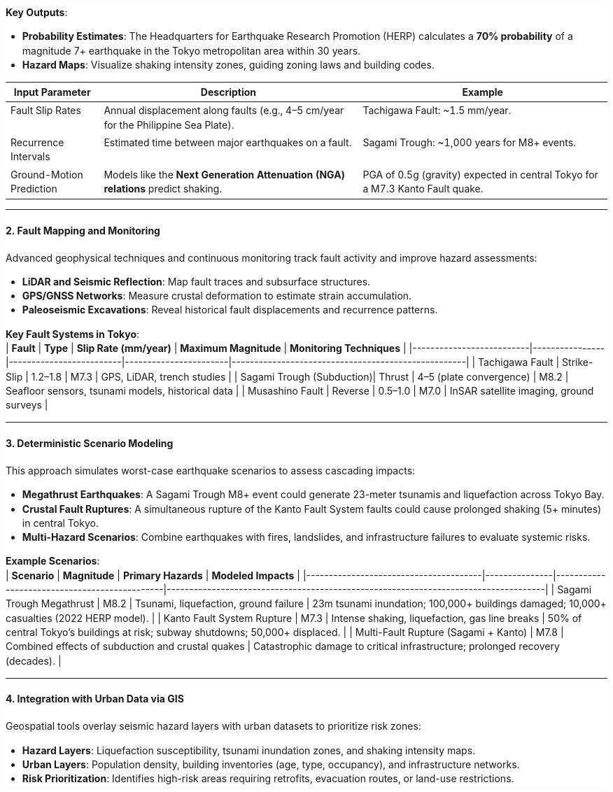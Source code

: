 **Key Outputs**:  
- **Probability Estimates**: The Headquarters for Earthquake Research Promotion (HERP) calculates a **70% probability** of a magnitude 7+ earthquake in the Tokyo metropolitan area within 30 years.  
- **Hazard Maps**: Visualize shaking intensity zones, guiding zoning laws and building codes.  

| **Input Parameter**       | **Description**                                                                 | **Example**                                                                 |
|---------------------------|---------------------------------------------------------------------------------|-----------------------------------------------------------------------------|
| Fault Slip Rates          | Annual displacement along faults (e.g., 4–5 cm/year for the Philippine Sea Plate). | Tachigawa Fault: ~1.5 mm/year.                                             |
| Recurrence Intervals      | Estimated time between major earthquakes on a fault.                            | Sagami Trough: ~1,000 years for M8+ events.                                 |
| Ground-Motion Prediction  | Models like the **Next Generation Attenuation (NGA) relations** predict shaking. | PGA of 0.5g (gravity) expected in central Tokyo for a M7.3 Kanto Fault quake. |

---

#### **2. Fault Mapping and Monitoring**  
Advanced geophysical techniques and continuous monitoring track fault activity and improve hazard assessments:  
- **LiDAR and Seismic Reflection**: Map fault traces and subsurface structures.  
- **GPS/GNSS Networks**: Measure crustal deformation to estimate strain accumulation.  
- **Paleoseismic Excavations**: Reveal historical fault displacements and recurrence patterns.  

**Key Fault Systems in Tokyo**:  
| **Fault**                | **Type**       | **Slip Rate (mm/year)** | **Maximum Magnitude** | **Monitoring Techniques**                          |
|--------------------------|----------------|-------------------------|-----------------------|----------------------------------------------------|
| Tachigawa Fault          | Strike-Slip    | 1.2–1.8                 | M7.3                  | GPS, LiDAR, trench studies                        |
| Sagami Trough (Subduction)| Thrust         | 4–5 (plate convergence) | M8.2                  | Seafloor sensors, tsunami models, historical data  |
| Musashino Fault          | Reverse        | 0.5–1.0                 | M7.0                  | InSAR satellite imaging, ground surveys           |

---

#### **3. Deterministic Scenario Modeling**  
This approach simulates worst-case earthquake scenarios to assess cascading impacts:  
- **Megathrust Earthquakes**: A Sagami Trough M8+ event could generate 23-meter tsunamis and liquefaction across Tokyo Bay.  
- **Crustal Fault Ruptures**: A simultaneous rupture of the Kanto Fault System faults could cause prolonged shaking (5+ minutes) in central Tokyo.  
- **Multi-Hazard Scenarios**: Combine earthquakes with fires, landslides, and infrastructure failures to evaluate systemic risks.  

**Example Scenarios**:  
| **Scenario**                          | **Magnitude** | **Primary Hazards**                          | **Modeled Impacts**                                                                 |
|---------------------------------------|---------------|----------------------------------------------|------------------------------------------------------------------------------------|
| Sagami Trough Megathrust              | M8.2          | Tsunami, liquefaction, ground failure         | 23m tsunami inundation; 100,000+ buildings damaged; 10,000+ casualties (2022 HERP model). |
| Kanto Fault System Rupture            | M7.3          | Intense shaking, liquefaction, gas line breaks | 50% of central Tokyo’s buildings at risk; subway shutdowns; 50,000+ displaced.        |
| Multi-Fault Rupture (Sagami + Kanto)  | M7.8          | Combined effects of subduction and crustal quakes | Catastrophic damage to critical infrastructure; prolonged recovery (decades).         |

---

#### **4. Integration with Urban Data via GIS**  
Geospatial tools overlay seismic hazard layers with urban datasets to prioritize risk zones:  
- **Hazard Layers**: Liquefaction susceptibility, tsunami inundation zones, and shaking intensity maps.  
- **Urban Layers**: Population density, building inventories (age, type, occupancy), and infrastructure networks.  
- **Risk Prioritization**: Identifies high-risk areas requiring retrofits, evacuation routes, or land-use restrictions.  
